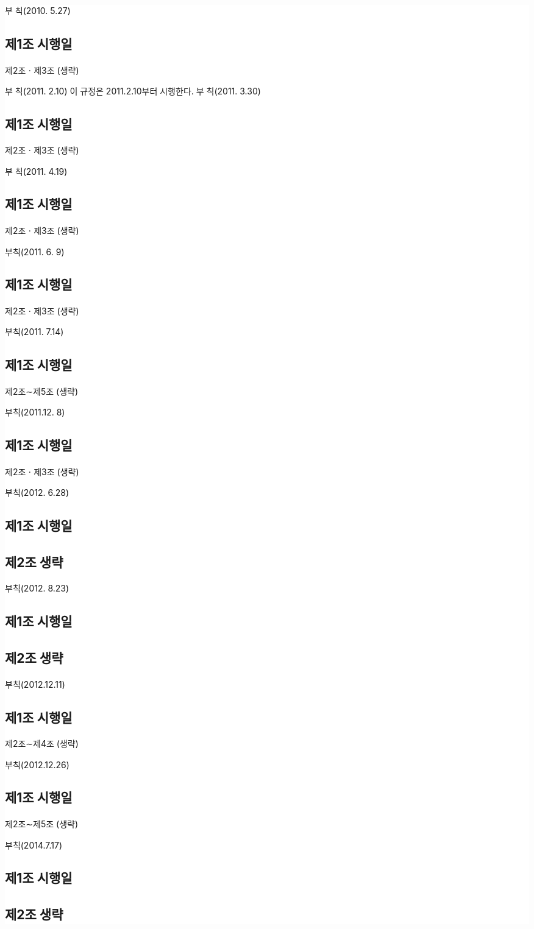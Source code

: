 부    칙(2010. 5.27)
## 제1조 시행일
제2조ㆍ제3조 (생략)

부    칙(2011. 2.10)
이 규정은 2011.2.10부터 시행한다.
부    칙(2011. 3.30)
## 제1조 시행일
제2조ㆍ제3조 (생략)

부    칙(2011. 4.19)
## 제1조 시행일
제2조ㆍ제3조 (생략)

부칙(2011. 6. 9)
## 제1조 시행일
제2조ㆍ제3조 (생략)

부칙(2011. 7.14)
## 제1조 시행일
제2조∼제5조 (생략)

부칙(2011.12. 8)
## 제1조 시행일
제2조ㆍ제3조 (생략)

부칙(2012. 6.28)
## 제1조 시행일
## 제2조 생략

부칙(2012. 8.23)
## 제1조 시행일
## 제2조 생략
부칙(2012.12.11)
## 제1조 시행일
제2조∼제4조 (생략)

부칙(2012.12.26)
## 제1조 시행일
제2조∼제5조 (생략)

부칙(2014.7.17)
## 제1조 시행일
## 제2조 생략
